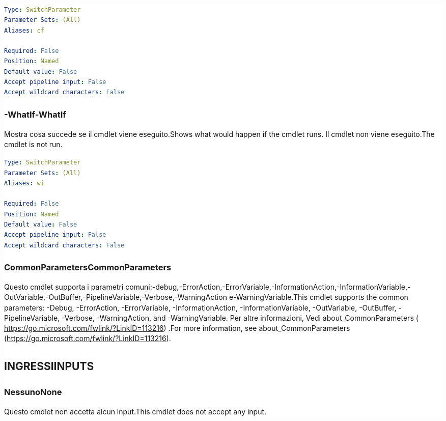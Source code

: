 ```yaml
Type: SwitchParameter
Parameter Sets: (All)
Aliases: cf

Required: False
Position: Named
Default value: False
Accept pipeline input: False
Accept wildcard characters: False
```

### <span data-ttu-id="5d65e-169">-WhatIf</span><span class="sxs-lookup"><span data-stu-id="5d65e-169">-WhatIf</span></span>
<span data-ttu-id="5d65e-170">Mostra cosa succede se il cmdlet viene eseguito.</span><span class="sxs-lookup"><span data-stu-id="5d65e-170">Shows what would happen if the cmdlet runs.</span></span>
<span data-ttu-id="5d65e-171">Il cmdlet non viene eseguito.</span><span class="sxs-lookup"><span data-stu-id="5d65e-171">The cmdlet is not run.</span></span>

```yaml
Type: SwitchParameter
Parameter Sets: (All)
Aliases: wi

Required: False
Position: Named
Default value: False
Accept pipeline input: False
Accept wildcard characters: False
```

### <span data-ttu-id="5d65e-172">CommonParameters</span><span class="sxs-lookup"><span data-stu-id="5d65e-172">CommonParameters</span></span>
<span data-ttu-id="5d65e-173">Questo cmdlet supporta i parametri comuni:-debug,-ErrorAction,-ErrorVariable,-InformationAction,-InformationVariable,-OutVariable,-OutBuffer,-PipelineVariable,-Verbose,-WarningAction e-WarningVariable.</span><span class="sxs-lookup"><span data-stu-id="5d65e-173">This cmdlet supports the common parameters: -Debug, -ErrorAction, -ErrorVariable, -InformationAction, -InformationVariable, -OutVariable, -OutBuffer, -PipelineVariable, -Verbose, -WarningAction, and -WarningVariable.</span></span> <span data-ttu-id="5d65e-174">Per altre informazioni, Vedi about_CommonParameters ( https://go.microsoft.com/fwlink/?LinkID=113216) .</span><span class="sxs-lookup"><span data-stu-id="5d65e-174">For more information, see about_CommonParameters (https://go.microsoft.com/fwlink/?LinkID=113216).</span></span>

## <span data-ttu-id="5d65e-175">INGRESSI</span><span class="sxs-lookup"><span data-stu-id="5d65e-175">INPUTS</span></span>

### <span data-ttu-id="5d65e-176">Nessuno</span><span class="sxs-lookup"><span data-stu-id="5d65e-176">None</span></span>
<span data-ttu-id="5d65e-177">Questo cmdlet non accetta alcun input.</span><span class="sxs-lookup"><span data-stu-id="5d65e-177">This cmdlet does not accept any input.</span></span>
